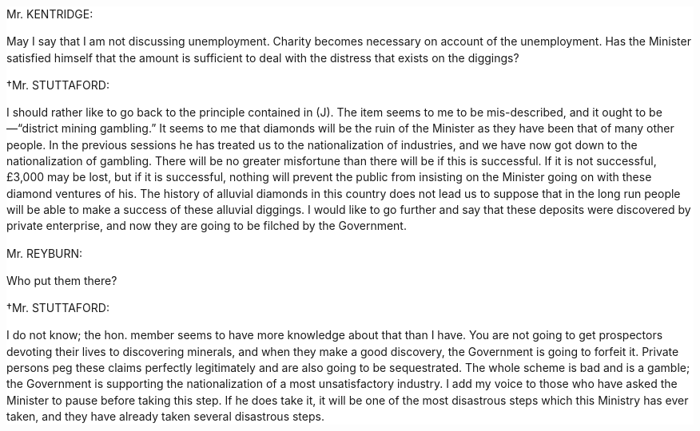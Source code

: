 </speech>

<speech by="#kentridge">

<from>Mr. <person refersTo="hansard_za">KENTRIDGE</person>:</from>

<p>May I say that I am not discussing unemployment. Charity becomes necessary on account of the unemployment. Has the Minister satisfied himself that the amount is sufficient to deal with the distress that exists on the diggings?</p>

</speech>

<speech by="#stuttaford">

<from>&#x2020;Mr. <person refersTo="hansard_za">STUTTAFORD</person>:</from>

<p>I should rather like to go back to the principle contained in (J). The item seems to me to be mis-described, and it ought to be&#x2014;&#x201C;district mining gambling.&#x201D; It seems to me that diamonds will be the ruin of the Minister as they have been that of many other people. In the previous sessions he has treated us to the nationalization of industries, and we have now got down to the nationalization of gambling. There will be no greater misfortune than there will be if this is successful. If it is not successful, &#x00A3;3,000 may be lost, but if it is successful, nothing will prevent the public from insisting on the Minister going on with these diamond ventures of his. The history of alluvial diamonds in this country does not lead us to suppose that in the long run people will be able to make a success of these alluvial diggings. I would like to go further and say that these deposits were discovered by private enterprise, and now they are going to be filched by the Government.</p>

</speech>

<speech by="#reyburn">

<from>Mr. <person refersTo="hansard_za">REYBURN</person>:</from>

<p>Who put them there?</p>

</speech>

<speech by="#stuttaford">

<from>&#x2020;Mr. <person refersTo="hansard_za">STUTTAFORD</person>:</from>

<p>I do not know; the hon. member seems to have more knowledge about that than I have. You are not going to get prospectors devoting their lives to discovering <span class="col_1543-1544" refersTo="page_0838"/>minerals, and when they make a good discovery, the Government is going to forfeit it. Private persons peg these claims perfectly legitimately and are also going to be sequestrated. The whole scheme is bad and is a gamble; the Government is supporting the nationalization of a most unsatisfactory industry. I add my voice to those who have asked the Minister to pause before taking this step. If he does take it, it will be one of the most disastrous steps which this Ministry has ever taken, and they have already taken several disastrous steps.</p>

